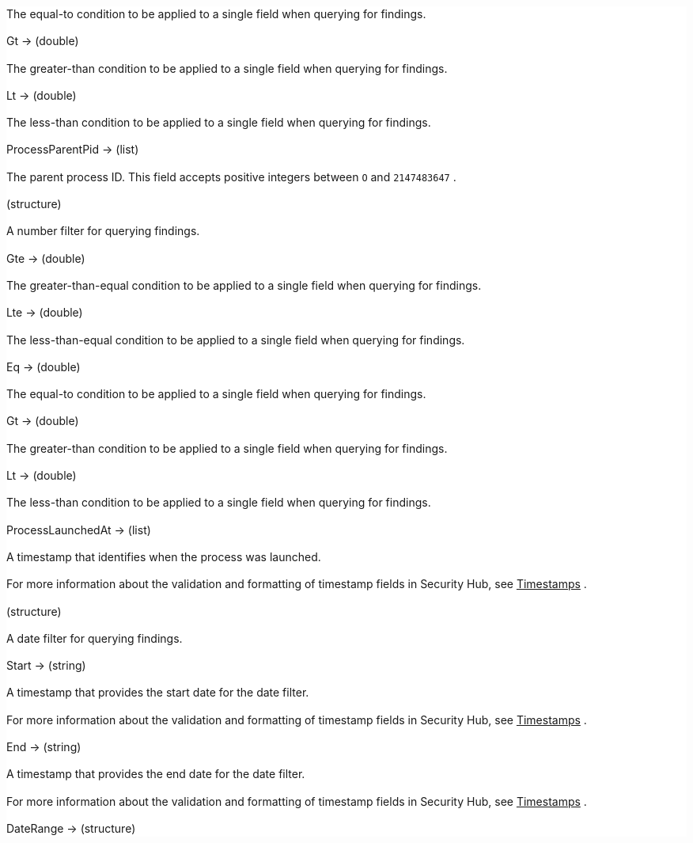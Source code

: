 The equal-to condition to be applied to a single field when querying for findings.

Gt -> (double)

The greater-than condition to be applied to a single field when querying for findings.

Lt -> (double)

The less-than condition to be applied to a single field when querying for findings.

ProcessParentPid -> (list)

The parent process ID. This field accepts positive integers between `O` and `2147483647` .

(structure)

A number filter for querying findings.

Gte -> (double)

The greater-than-equal condition to be applied to a single field when querying for findings.

Lte -> (double)

The less-than-equal condition to be applied to a single field when querying for findings.

Eq -> (double)

The equal-to condition to be applied to a single field when querying for findings.

Gt -> (double)

The greater-than condition to be applied to a single field when querying for findings.

Lt -> (double)

The less-than condition to be applied to a single field when querying for findings.

ProcessLaunchedAt -> (list)

A timestamp that identifies when the process was launched.

For more information about the validation and formatting of timestamp fields in Security Hub, see [Timestamps](https://docs.aws.amazon.com/securityhub/1.0/APIReference/Welcome.html#timestamps) .

(structure)

A date filter for querying findings.

Start -> (string)

A timestamp that provides the start date for the date filter.

For more information about the validation and formatting of timestamp fields in Security Hub, see [Timestamps](https://docs.aws.amazon.com/securityhub/1.0/APIReference/Welcome.html#timestamps) .

End -> (string)

A timestamp that provides the end date for the date filter.

For more information about the validation and formatting of timestamp fields in Security Hub, see [Timestamps](https://docs.aws.amazon.com/securityhub/1.0/APIReference/Welcome.html#timestamps) .

DateRange -> (structure)
